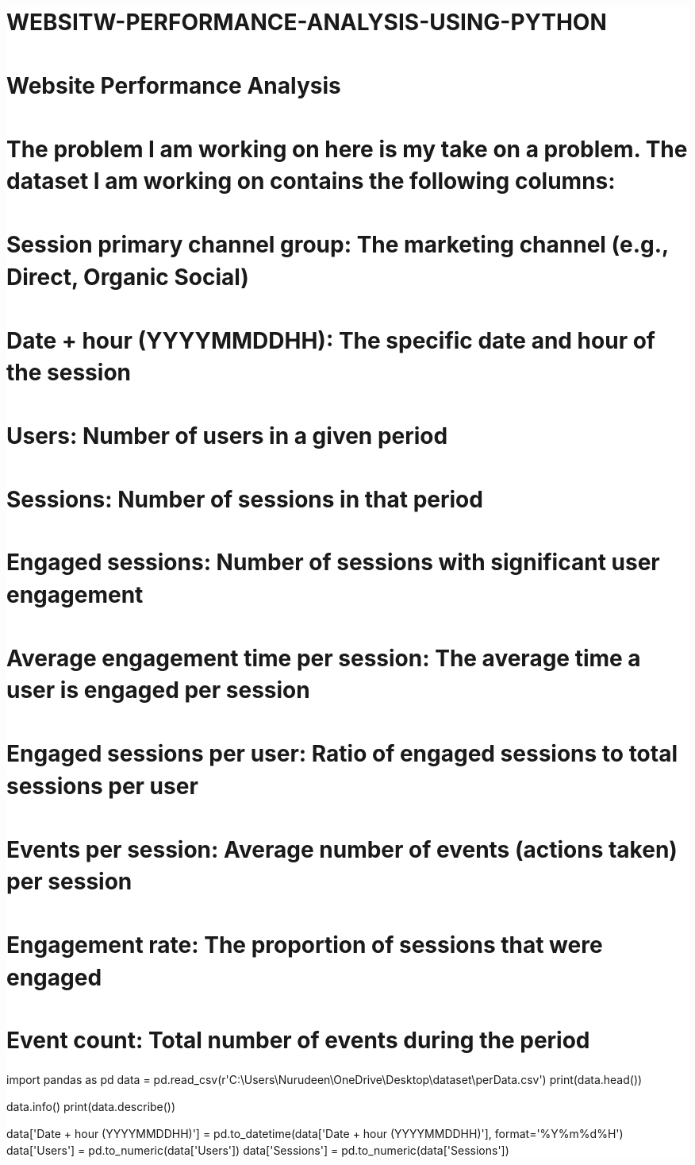 # WEBSITW-PERFORMANCE-ANALYSIS-USING-PYTHON

# Website Performance Analysis
# The problem I am working on here is my take on a problem. The dataset I am working on contains the following columns:
# Session primary channel group: The marketing channel (e.g., Direct, Organic Social)
# Date + hour (YYYYMMDDHH): The specific date and hour of the session
# Users: Number of users in a given period
# Sessions: Number of sessions in that period
# Engaged sessions: Number of sessions with significant user engagement
# Average engagement time per session: The average time a user is engaged per session
# Engaged sessions per user: Ratio of engaged sessions to total sessions per user
# Events per session: Average number of events (actions taken) per session
# Engagement rate: The proportion of sessions that were engaged
# Event count: Total number of events during the period

import pandas as pd
data = pd.read_csv(r'C:\Users\Nurudeen\OneDrive\Desktop\dataset\perData.csv')
print(data.head())

data.info()
print(data.describe())

data['Date + hour (YYYYMMDDHH)'] = pd.to_datetime(data['Date + hour (YYYYMMDDHH)'], format='%Y%m%d%H')
data['Users'] = pd.to_numeric(data['Users'])
data['Sessions'] = pd.to_numeric(data['Sessions'])

